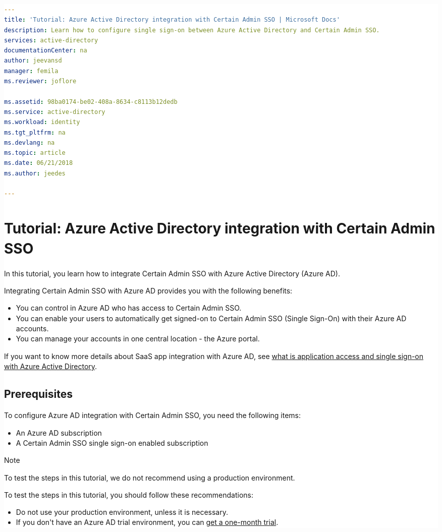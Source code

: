 ```yaml
---
title: 'Tutorial: Azure Active Directory integration with Certain Admin SSO | Microsoft Docs'
description: Learn how to configure single sign-on between Azure Active Directory and Certain Admin SSO.
services: active-directory
documentationCenter: na
author: jeevansd
manager: femila
ms.reviewer: joflore

ms.assetid: 98ba0174-be02-408a-8634-c8113b12dedb
ms.service: active-directory
ms.workload: identity
ms.tgt_pltfrm: na
ms.devlang: na
ms.topic: article
ms.date: 06/21/2018
ms.author: jeedes

---
```

# Tutorial: Azure Active Directory integration with Certain Admin SSO

In this tutorial, you learn how to integrate Certain Admin SSO with Azure Active Directory (Azure AD).

Integrating Certain Admin SSO with Azure AD provides you with the following benefits:

- You can control in Azure AD who has access to Certain Admin SSO.
- You can enable your users to automatically get signed-on to Certain Admin SSO (Single Sign-On) with their Azure AD accounts.
- You can manage your accounts in one central location - the Azure portal.

If you want to know more details about SaaS app integration with Azure AD, see [what is application access and single sign-on with Azure Active Directory](../manage-apps/what-is-single-sign-on.md).

## Prerequisites

To configure Azure AD integration with Certain Admin SSO, you need the following items:

- An Azure AD subscription
- A Certain Admin SSO single sign-on enabled subscription

> [!NOTE]
> To test the steps in this tutorial, we do not recommend using a production environment.

To test the steps in this tutorial, you should follow these recommendations:

- Do not use your production environment, unless it is necessary.
- If you don't have an Azure AD trial environment, you can [get a one-month trial](https://azure.microsoft.com/pricing/free-trial/).


[1]: ./media/certainadminsso-tutorial/tutorial_general_01.png
[2]: ./media/certainadminsso-tutorial/tutorial_general_02.png
[3]: ./media/certainadminsso-tutorial/tutorial_general_03.png
[4]: ./media/certainadminsso-tutorial/tutorial_general_04.png
[100]: ./media/certainadminsso-tutorial/tutorial_general_100.png
[200]: ./media/certainadminsso-tutorial/tutorial_general_200.png
[201]: ./media/certainadminsso-tutorial/tutorial_general_201.png
[202]: ./media/certainadminsso-tutorial/tutorial_general_202.png
[203]: ./media/certainadminsso-tutorial/tutorial_general_203.png
